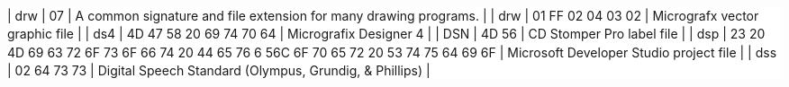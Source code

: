 | drw                                                                             | 07                                                                                                                                                                          | A common signature and file extension for many   drawing programs.                                                                                                                                                                                                                                                                                                                                                                                                                                                                                                                                                                                                      |
| drw                                                                             | 01 FF 02 04 03 02                                                                                                                                                           | Micrografx vector graphic file                                                                                                                                                                                                                                                                                                                                                                                                                                                                                                                                                                                                                                          |
| ds4                                                                             | 4D 47 58 20 69 74 70 64                                                                                                                                                     | Micrografix Designer 4                                                                                                                                                                                                                                                                                                                                                                                                                                                                                                                                                                                                                                                  |
| DSN                                                                             | 4D 56                                                                                                                                                                       | CD Stomper Pro label file                                                                                                                                                                                                                                                                                                                                                                                                                                                                                                                                                                                                                                               |
| dsp                                                                             | 23 20 4D 69 63 72 6F 73 6F 66 74 20 44 65 76 6 56C   6F 70 65 72 20 53 74 75 64 69 6F                                                                                       | Microsoft Developer Studio project file                                                                                                                                                                                                                                                                                                                                                                                                                                                                                                                                                                                                                                 |
| dss                                                                             | 02 64 73 73                                                                                                                                                                 | Digital Speech Standard (Olympus, Grundig, &   Phillips)                                                                                                                                                                                                                                                                                                                                                                                                                                                                                                                                                                                                                |